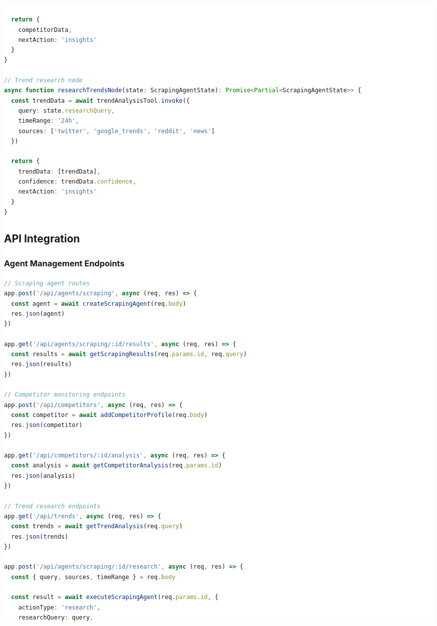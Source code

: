 ```typescript

  return {
    competitorData,
    nextAction: 'insights'
  }
}

// Trend research node
async function researchTrendsNode(state: ScrapingAgentState): Promise<Partial<ScrapingAgentState>> {
  const trendData = await trendAnalysisTool.invoke({
    query: state.researchQuery,
    timeRange: '24h',
    sources: ['twitter', 'google_trends', 'reddit', 'news']
  })

  return {
    trendData: [trendData],
    confidence: trendData.confidence,
    nextAction: 'insights'
  }
}
```

## API Integration

### Agent Management Endpoints
```typescript
// Scraping agent routes
app.post('/api/agents/scraping', async (req, res) => {
  const agent = await createScrapingAgent(req.body)
  res.json(agent)
})

app.get('/api/agents/scraping/:id/results', async (req, res) => {
  const results = await getScrapingResults(req.params.id, req.query)
  res.json(results)
})

// Competitor monitoring endpoints
app.post('/api/competitors', async (req, res) => {
  const competitor = await addCompetitorProfile(req.body)
  res.json(competitor)
})

app.get('/api/competitors/:id/analysis', async (req, res) => {
  const analysis = await getCompetitorAnalysis(req.params.id)
  res.json(analysis)
})

// Trend research endpoints
app.get('/api/trends', async (req, res) => {
  const trends = await getTrendAnalysis(req.query)
  res.json(trends)
})

app.post('/api/agents/scraping/:id/research', async (req, res) => {
  const { query, sources, timeRange } = req.body
  
  const result = await executeScrapingAgent(req.params.id, {
    actionType: 'research',
    researchQuery: query,
```